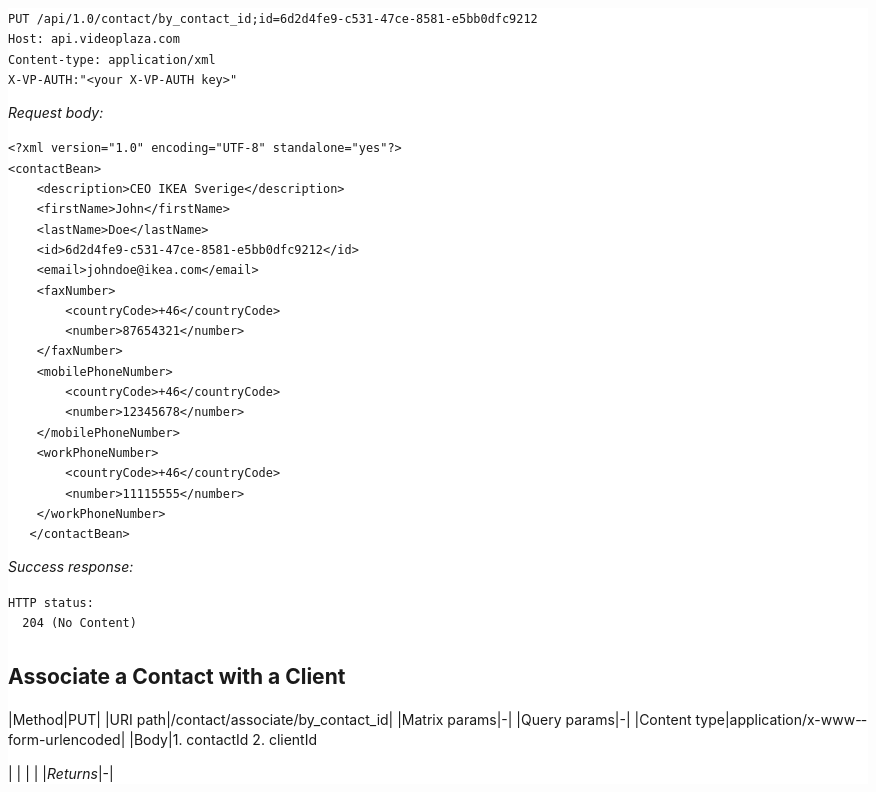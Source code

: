 ```
PUT /api/1.0/contact/by_contact_id;id=6d2d4fe9-c531-47ce-8581-e5bb0dfc9212
Host: api.videoplaza.com
Content-type: application/xml
X-VP-AUTH:"<your X-VP-AUTH key>"
```

*Request body:*

```
<?xml version="1.0" encoding="UTF-8" standalone="yes"?>
<contactBean>
    <description>CEO IKEA Sverige</description>
    <firstName>John</firstName>
    <lastName>Doe</lastName>
    <id>6d2d4fe9-c531-47ce-8581-e5bb0dfc9212</id>
    <email>johndoe@ikea.com</email>
    <faxNumber>
        <countryCode>+46</countryCode>
        <number>87654321</number>
    </faxNumber>   
    <mobilePhoneNumber>
        <countryCode>+46</countryCode>
        <number>12345678</number>
    </mobilePhoneNumber>
    <workPhoneNumber>
        <countryCode>+46</countryCode>
        <number>11115555</number>
    </workPhoneNumber>
   </contactBean>
```

*Success response:*

```
HTTP status:
  204 (No Content)
```

## Associate a Contact with a Client

|Method|PUT|
|URI path|/contact/associate/by\_contact\_id|
|Matrix params|-|
|Query params|-|
|Content type|application/x-­www-­form-­urlencoded|
|Body|1.  contactId
2.  clientId

|
| | |
|*Returns*|-|
